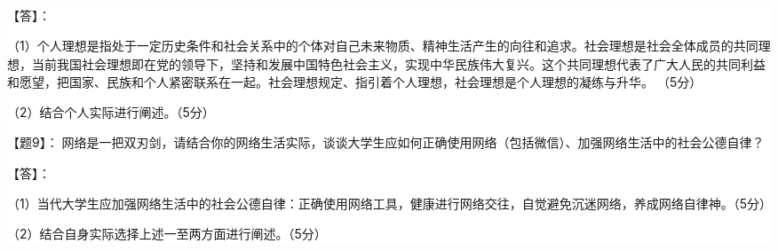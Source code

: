 【答】：

  （1）个人理想是指处于一定历史条件和社会关系中的个体对自己未来物质、精神生活产生的向往和追求。社会理想是社会全体成员的共同理想，当前我国社会理想即在党的领导下，坚持和发展中国特色社会主义，实现中华民族伟大复兴。这个共同理想代表了广大人民的共同利益和愿望，把国家、民族和个人紧密联系在一起。社会理想规定、指引着个人理想，社会理想是个人理想的凝练与升华。 （5分）

  （2）结合个人实际进行阐述。（5分）



【题9】： 网络是一把双刃剑，请结合你的网络生活实际，谈谈大学生应如何正确使用网络（包括微信）、加强网络生活中的社会公德自律？

【答】：

   （1）当代大学生应加强网络生活中的社会公德自律：正确使用网络工具，健康进行网络交往，自觉避免沉迷网络，养成网络自律神。（5分）

  （2）结合自身实际选择上述一至两方面进行阐述。（5分）